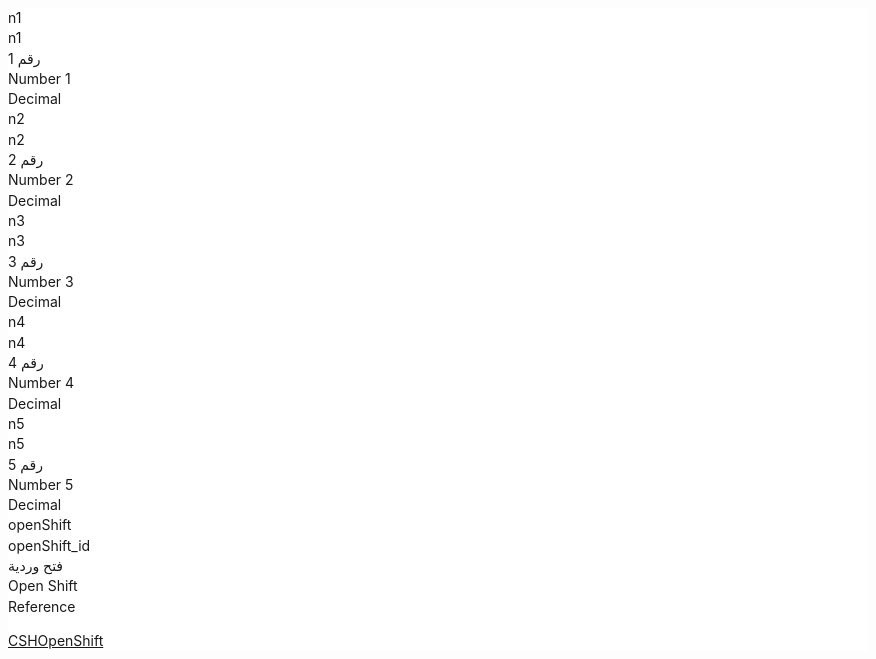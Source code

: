 <div class="row searchable" id="n1">
<div class="cell" data-label="Property">n1</div>
<div class="cell" data-label="Column">n1</div>
<div class="cell" data-label="Arabic">رقم 1</div>
<div class="cell" data-label="English">Number 1</div>
<div class="cell" data-label="Type">Decimal</div>

</div>

<div class="row searchable" id="n2">
<div class="cell" data-label="Property">n2</div>
<div class="cell" data-label="Column">n2</div>
<div class="cell" data-label="Arabic">رقم 2</div>
<div class="cell" data-label="English">Number 2</div>
<div class="cell" data-label="Type">Decimal</div>

</div>

<div class="row searchable" id="n3">
<div class="cell" data-label="Property">n3</div>
<div class="cell" data-label="Column">n3</div>
<div class="cell" data-label="Arabic">رقم 3</div>
<div class="cell" data-label="English">Number 3</div>
<div class="cell" data-label="Type">Decimal</div>

</div>

<div class="row searchable" id="n4">
<div class="cell" data-label="Property">n4</div>
<div class="cell" data-label="Column">n4</div>
<div class="cell" data-label="Arabic">رقم 4</div>
<div class="cell" data-label="English">Number 4</div>
<div class="cell" data-label="Type">Decimal</div>

</div>

<div class="row searchable" id="n5">
<div class="cell" data-label="Property">n5</div>
<div class="cell" data-label="Column">n5</div>
<div class="cell" data-label="Arabic">رقم 5</div>
<div class="cell" data-label="English">Number 5</div>
<div class="cell" data-label="Type">Decimal</div>

</div>

<div class="row searchable" id="openShift">
<div class="cell" data-label="Property">openShift</div>
<div class="cell" data-label="Column">openShift_id</div>
<div class="cell" data-label="Arabic">فتح وردية</div>
<div class="cell" data-label="English">Open Shift</div>
<div class="cell" data-label="Type">Reference</div>
<div class="cell" data-label="Foreign Table">

 [CSHOpenShift](/modules/accounting-cashier/CSHOpenShift.md) 
</div>
</div>
